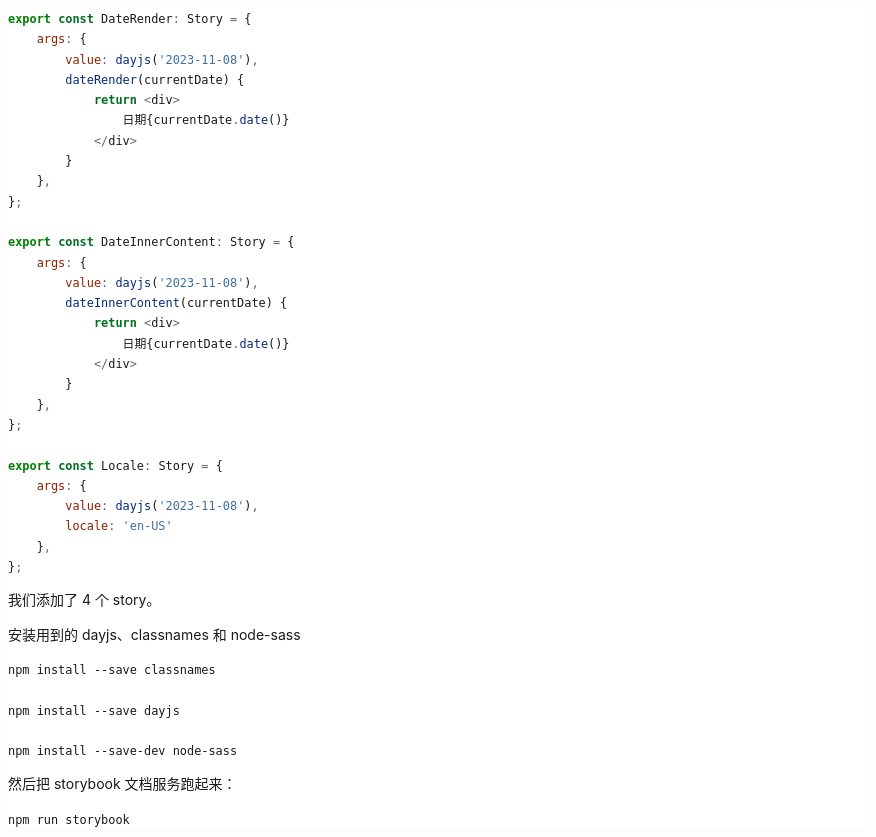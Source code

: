 ```javascript
export const DateRender: Story = {
    args: {
        value: dayjs('2023-11-08'),
        dateRender(currentDate) {
            return <div>
                日期{currentDate.date()}
            </div>
        }
    },
};

export const DateInnerContent: Story = {
    args: {
        value: dayjs('2023-11-08'),
        dateInnerContent(currentDate) {
            return <div>
                日期{currentDate.date()}
            </div>
        }
    },
};

export const Locale: Story = {
    args: {
        value: dayjs('2023-11-08'),
        locale: 'en-US'
    },
};

```
我们添加了 4 个 story。

安装用到的 dayjs、classnames 和 node-sass

```
npm install --save classnames

npm install --save dayjs

npm install --save-dev node-sass
```
然后把 storybook 文档服务跑起来：

```
npm run storybook
```